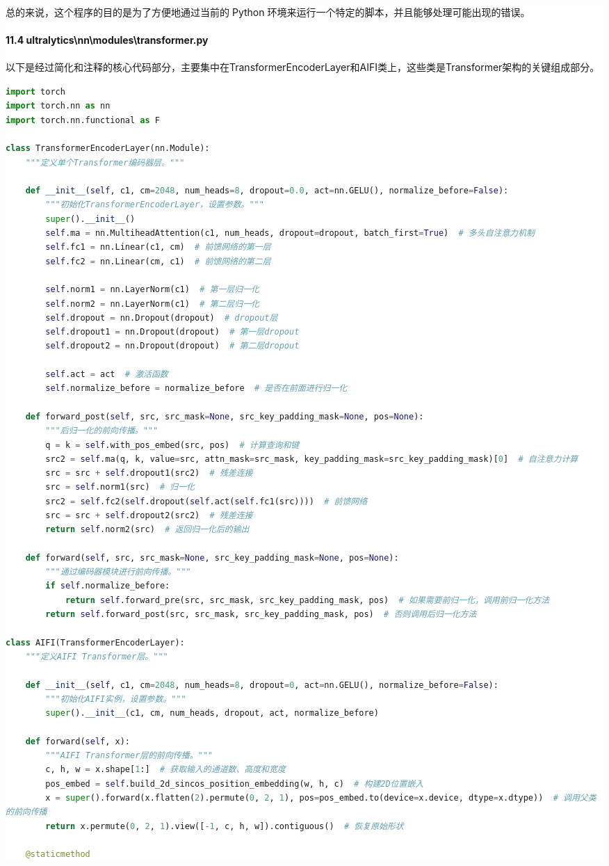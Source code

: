 总的来说，这个程序的目的是为了方便地通过当前的 Python 环境来运行一个特定的脚本，并且能够处理可能出现的错误。

#### 11.4 ultralytics\nn\modules\transformer.py

以下是经过简化和注释的核心代码部分，主要集中在TransformerEncoderLayer和AIFI类上，这些类是Transformer架构的关键组成部分。

```python
import torch
import torch.nn as nn
import torch.nn.functional as F

class TransformerEncoderLayer(nn.Module):
    """定义单个Transformer编码器层。"""

    def __init__(self, c1, cm=2048, num_heads=8, dropout=0.0, act=nn.GELU(), normalize_before=False):
        """初始化TransformerEncoderLayer，设置参数。"""
        super().__init__()
        self.ma = nn.MultiheadAttention(c1, num_heads, dropout=dropout, batch_first=True)  # 多头自注意力机制
        self.fc1 = nn.Linear(c1, cm)  # 前馈网络的第一层
        self.fc2 = nn.Linear(cm, c1)  # 前馈网络的第二层

        self.norm1 = nn.LayerNorm(c1)  # 第一层归一化
        self.norm2 = nn.LayerNorm(c1)  # 第二层归一化
        self.dropout = nn.Dropout(dropout)  # dropout层
        self.dropout1 = nn.Dropout(dropout)  # 第一层dropout
        self.dropout2 = nn.Dropout(dropout)  # 第二层dropout

        self.act = act  # 激活函数
        self.normalize_before = normalize_before  # 是否在前面进行归一化

    def forward_post(self, src, src_mask=None, src_key_padding_mask=None, pos=None):
        """后归一化的前向传播。"""
        q = k = self.with_pos_embed(src, pos)  # 计算查询和键
        src2 = self.ma(q, k, value=src, attn_mask=src_mask, key_padding_mask=src_key_padding_mask)[0]  # 自注意力计算
        src = src + self.dropout1(src2)  # 残差连接
        src = self.norm1(src)  # 归一化
        src2 = self.fc2(self.dropout(self.act(self.fc1(src))))  # 前馈网络
        src = src + self.dropout2(src2)  # 残差连接
        return self.norm2(src)  # 返回归一化后的输出

    def forward(self, src, src_mask=None, src_key_padding_mask=None, pos=None):
        """通过编码器模块进行前向传播。"""
        if self.normalize_before:
            return self.forward_pre(src, src_mask, src_key_padding_mask, pos)  # 如果需要前归一化，调用前归一化方法
        return self.forward_post(src, src_mask, src_key_padding_mask, pos)  # 否则调用后归一化方法

class AIFI(TransformerEncoderLayer):
    """定义AIFI Transformer层。"""

    def __init__(self, c1, cm=2048, num_heads=8, dropout=0, act=nn.GELU(), normalize_before=False):
        """初始化AIFI实例，设置参数。"""
        super().__init__(c1, cm, num_heads, dropout, act, normalize_before)

    def forward(self, x):
        """AIFI Transformer层的前向传播。"""
        c, h, w = x.shape[1:]  # 获取输入的通道数、高度和宽度
        pos_embed = self.build_2d_sincos_position_embedding(w, h, c)  # 构建2D位置嵌入
        x = super().forward(x.flatten(2).permute(0, 2, 1), pos=pos_embed.to(device=x.device, dtype=x.dtype))  # 调用父类的前向传播
        return x.permute(0, 2, 1).view([-1, c, h, w]).contiguous()  # 恢复原始形状

    @staticmethod
```